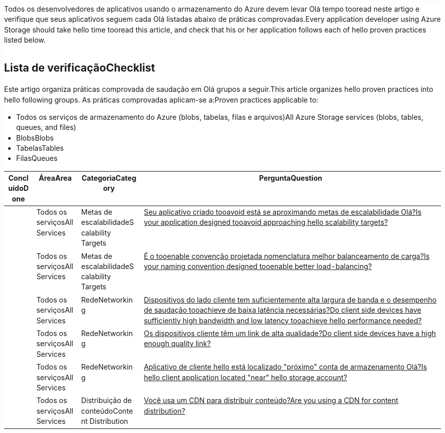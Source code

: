 <span data-ttu-id="fae33-109">Todos os desenvolvedores de aplicativos usando o armazenamento do Azure devem levar Olá tempo tooread neste artigo e verifique que seus aplicativos seguem cada Olá listadas abaixo de práticas comprovadas.</span><span class="sxs-lookup"><span data-stu-id="fae33-109">Every application developer using Azure Storage should take hello time tooread this article, and check that his or her application follows each of hello proven practices listed below.</span></span>  

## <a name="checklist"></a><span data-ttu-id="fae33-110">Lista de verificação</span><span class="sxs-lookup"><span data-stu-id="fae33-110">Checklist</span></span>
<span data-ttu-id="fae33-111">Este artigo organiza práticas comprovada de saudação em Olá grupos a seguir.</span><span class="sxs-lookup"><span data-stu-id="fae33-111">This article organizes hello proven practices into hello following groups.</span></span> <span data-ttu-id="fae33-112">As práticas comprovadas aplicam-se a:</span><span class="sxs-lookup"><span data-stu-id="fae33-112">Proven practices applicable to:</span></span>  

* <span data-ttu-id="fae33-113">Todos os serviços de armazenamento do Azure (blobs, tabelas, filas e arquivos)</span><span class="sxs-lookup"><span data-stu-id="fae33-113">All Azure Storage services (blobs, tables, queues, and files)</span></span>
* <span data-ttu-id="fae33-114">Blobs</span><span class="sxs-lookup"><span data-stu-id="fae33-114">Blobs</span></span>
* <span data-ttu-id="fae33-115">Tabelas</span><span class="sxs-lookup"><span data-stu-id="fae33-115">Tables</span></span>
* <span data-ttu-id="fae33-116">Filas</span><span class="sxs-lookup"><span data-stu-id="fae33-116">Queues</span></span>  

| <span data-ttu-id="fae33-117">Concluído</span><span class="sxs-lookup"><span data-stu-id="fae33-117">Done</span></span> | <span data-ttu-id="fae33-118">Área</span><span class="sxs-lookup"><span data-stu-id="fae33-118">Area</span></span> | <span data-ttu-id="fae33-119">Categoria</span><span class="sxs-lookup"><span data-stu-id="fae33-119">Category</span></span> | <span data-ttu-id="fae33-120">Pergunta</span><span class="sxs-lookup"><span data-stu-id="fae33-120">Question</span></span> |
| --- | --- | --- | --- |
| &nbsp; | <span data-ttu-id="fae33-121">Todos os serviços</span><span class="sxs-lookup"><span data-stu-id="fae33-121">All Services</span></span> |<span data-ttu-id="fae33-122">Metas de escalabilidade</span><span class="sxs-lookup"><span data-stu-id="fae33-122">Scalability Targets</span></span> |[<span data-ttu-id="fae33-123">Seu aplicativo criado tooavoid está se aproximando metas de escalabilidade Olá?</span><span class="sxs-lookup"><span data-stu-id="fae33-123">Is your application designed tooavoid approaching hello scalability targets?</span></span>](#subheading1) |
| &nbsp; | <span data-ttu-id="fae33-124">Todos os serviços</span><span class="sxs-lookup"><span data-stu-id="fae33-124">All Services</span></span> |<span data-ttu-id="fae33-125">Metas de escalabilidade</span><span class="sxs-lookup"><span data-stu-id="fae33-125">Scalability Targets</span></span> |[<span data-ttu-id="fae33-126">É o tooenable convenção projetada nomenclatura melhor balanceamento de carga?</span><span class="sxs-lookup"><span data-stu-id="fae33-126">Is your naming convention designed tooenable better load-balancing?</span></span>](#subheading47) |
| &nbsp; | <span data-ttu-id="fae33-127">Todos os serviços</span><span class="sxs-lookup"><span data-stu-id="fae33-127">All Services</span></span> |<span data-ttu-id="fae33-128">Rede</span><span class="sxs-lookup"><span data-stu-id="fae33-128">Networking</span></span> |[<span data-ttu-id="fae33-129">Dispositivos do lado cliente tem suficientemente alta largura de banda e o desempenho de saudação tooachieve de baixa latência necessárias?</span><span class="sxs-lookup"><span data-stu-id="fae33-129">Do client side devices have sufficiently high bandwidth and low latency tooachieve hello performance needed?</span></span>](#subheading2) |
| &nbsp; | <span data-ttu-id="fae33-130">Todos os serviços</span><span class="sxs-lookup"><span data-stu-id="fae33-130">All Services</span></span> |<span data-ttu-id="fae33-131">Rede</span><span class="sxs-lookup"><span data-stu-id="fae33-131">Networking</span></span> |[<span data-ttu-id="fae33-132">Os dispositivos cliente têm um link de alta qualidade?</span><span class="sxs-lookup"><span data-stu-id="fae33-132">Do client side devices have a high enough quality link?</span></span>](#subheading3) |
| &nbsp; | <span data-ttu-id="fae33-133">Todos os serviços</span><span class="sxs-lookup"><span data-stu-id="fae33-133">All Services</span></span> |<span data-ttu-id="fae33-134">Rede</span><span class="sxs-lookup"><span data-stu-id="fae33-134">Networking</span></span> |[<span data-ttu-id="fae33-135">Aplicativo de cliente hello está localizado "próximo" conta de armazenamento Olá?</span><span class="sxs-lookup"><span data-stu-id="fae33-135">Is hello client application located "near" hello storage account?</span></span>](#subheading4) |
| &nbsp; | <span data-ttu-id="fae33-136">Todos os serviços</span><span class="sxs-lookup"><span data-stu-id="fae33-136">All Services</span></span> |<span data-ttu-id="fae33-137">Distribuição de conteúdo</span><span class="sxs-lookup"><span data-stu-id="fae33-137">Content Distribution</span></span> |[<span data-ttu-id="fae33-138">Você usa um CDN para distribuir conteúdo?</span><span class="sxs-lookup"><span data-stu-id="fae33-138">Are you using a CDN for content distribution?</span></span>](#subheading5) |